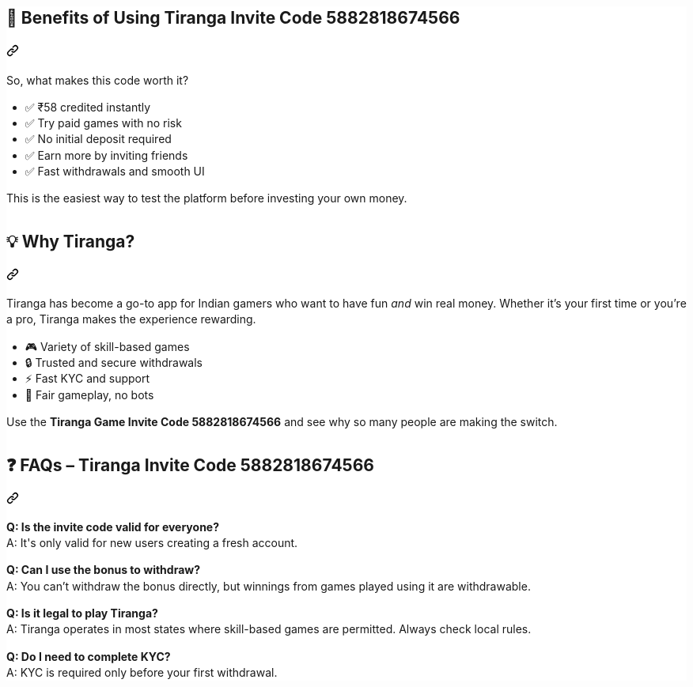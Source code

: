 <div class="markdown-heading" dir="auto"><h2 class="heading-element" dir="auto">🎁 Benefits of Using Tiranga Invite Code 5882818674566</h2><a id="user-content--benefits-of-using-tiranga-invite-code-5882818674566" class="anchor" aria-label="Permalink: 🎁 Benefits of Using Tiranga Invite Code 5882818674566" href="#-benefits-of-using-tiranga-invite-code-5882818674566"><svg class="octicon octicon-link" viewBox="0 0 16 16" version="1.1" width="16" height="16" aria-hidden="true"><path d="m7.775 3.275 1.25-1.25a3.5 3.5 0 1 1 4.95 4.95l-2.5 2.5a3.5 3.5 0 0 1-4.95 0 .751.751 0 0 1 .018-1.042.751.751 0 0 1 1.042-.018 1.998 1.998 0 0 0 2.83 0l2.5-2.5a2.002 2.002 0 0 0-2.83-2.83l-1.25 1.25a.751.751 0 0 1-1.042-.018.751.751 0 0 1-.018-1.042Zm-4.69 9.64a1.998 1.998 0 0 0 2.83 0l1.25-1.25a.751.751 0 0 1 1.042.018.751.751 0 0 1 .018 1.042l-1.25 1.25a3.5 3.5 0 1 1-4.95-4.95l2.5-2.5a3.5 3.5 0 0 1 4.95 0 .751.751 0 0 1-.018 1.042.751.751 0 0 1-1.042.018 1.998 1.998 0 0 0-2.83 0l-2.5 2.5a1.998 1.998 0 0 0 0 2.83Z"></path></svg></a></div>
<p dir="auto">So, what makes this code worth it?</p>
<ul dir="auto">
<li>✅ ₹58 credited instantly</li>
<li>✅ Try paid games with no risk</li>
<li>✅ No initial deposit required</li>
<li>✅ Earn more by inviting friends</li>
<li>✅ Fast withdrawals and smooth UI</li>
</ul>
<p dir="auto">This is the easiest way to test the platform before investing your own money.</p>
<div class="markdown-heading" dir="auto"><h2 class="heading-element" dir="auto">💡 Why Tiranga?</h2><a id="user-content--why-tiranga" class="anchor" aria-label="Permalink: 💡 Why Tiranga?" href="#-why-tiranga"><svg class="octicon octicon-link" viewBox="0 0 16 16" version="1.1" width="16" height="16" aria-hidden="true"><path d="m7.775 3.275 1.25-1.25a3.5 3.5 0 1 1 4.95 4.95l-2.5 2.5a3.5 3.5 0 0 1-4.95 0 .751.751 0 0 1 .018-1.042.751.751 0 0 1 1.042-.018 1.998 1.998 0 0 0 2.83 0l2.5-2.5a2.002 2.002 0 0 0-2.83-2.83l-1.25 1.25a.751.751 0 0 1-1.042-.018.751.751 0 0 1-.018-1.042Zm-4.69 9.64a1.998 1.998 0 0 0 2.83 0l1.25-1.25a.751.751 0 0 1 1.042.018.751.751 0 0 1 .018 1.042l-1.25 1.25a3.5 3.5 0 1 1-4.95-4.95l2.5-2.5a3.5 3.5 0 0 1 4.95 0 .751.751 0 0 1-.018 1.042.751.751 0 0 1-1.042.018 1.998 1.998 0 0 0-2.83 0l-2.5 2.5a1.998 1.998 0 0 0 0 2.83Z"></path></svg></a></div>
<p dir="auto">Tiranga has become a go-to app for Indian gamers who want to have fun <em>and</em> win real money. Whether it’s your first time or you’re a pro, Tiranga makes the experience rewarding.</p>
<ul dir="auto">
<li>🎮 Variety of skill-based games</li>
<li>🔒 Trusted and secure withdrawals</li>
<li>⚡ Fast KYC and support</li>
<li>🧠 Fair gameplay, no bots</li>
</ul>
<p dir="auto">Use the <strong>Tiranga Game Invite Code 5882818674566</strong> and see why so many people are making the switch.</p>
<div class="markdown-heading" dir="auto"><h2 class="heading-element" dir="auto">❓ FAQs – Tiranga Invite Code 5882818674566</h2><a id="user-content--faqs--tiranga-invite-code-5882818674566" class="anchor" aria-label="Permalink: ❓ FAQs – Tiranga Invite Code 5882818674566" href="#-faqs--tiranga-invite-code-5882818674566"><svg class="octicon octicon-link" viewBox="0 0 16 16" version="1.1" width="16" height="16" aria-hidden="true"><path d="m7.775 3.275 1.25-1.25a3.5 3.5 0 1 1 4.95 4.95l-2.5 2.5a3.5 3.5 0 0 1-4.95 0 .751.751 0 0 1 .018-1.042.751.751 0 0 1 1.042-.018 1.998 1.998 0 0 0 2.83 0l2.5-2.5a2.002 2.002 0 0 0-2.83-2.83l-1.25 1.25a.751.751 0 0 1-1.042-.018.751.751 0 0 1-.018-1.042Zm-4.69 9.64a1.998 1.998 0 0 0 2.83 0l1.25-1.25a.751.751 0 0 1 1.042.018.751.751 0 0 1 .018 1.042l-1.25 1.25a3.5 3.5 0 1 1-4.95-4.95l2.5-2.5a3.5 3.5 0 0 1 4.95 0 .751.751 0 0 1-.018 1.042.751.751 0 0 1-1.042.018 1.998 1.998 0 0 0-2.83 0l-2.5 2.5a1.998 1.998 0 0 0 0 2.83Z"></path></svg></a></div>
<p dir="auto"><strong>Q: Is the invite code valid for everyone?</strong><br>
A: It's only valid for new users creating a fresh account.</p>
<p dir="auto"><strong>Q: Can I use the bonus to withdraw?</strong><br>
A: You can’t withdraw the bonus directly, but winnings from games played using it are withdrawable.</p>
<p dir="auto"><strong>Q: Is it legal to play Tiranga?</strong><br>
A: Tiranga operates in most states where skill-based games are permitted. Always check local rules.</p>
<p dir="auto"><strong>Q: Do I need to complete KYC?</strong><br>
A: KYC is required only before your first withdrawal.</p>